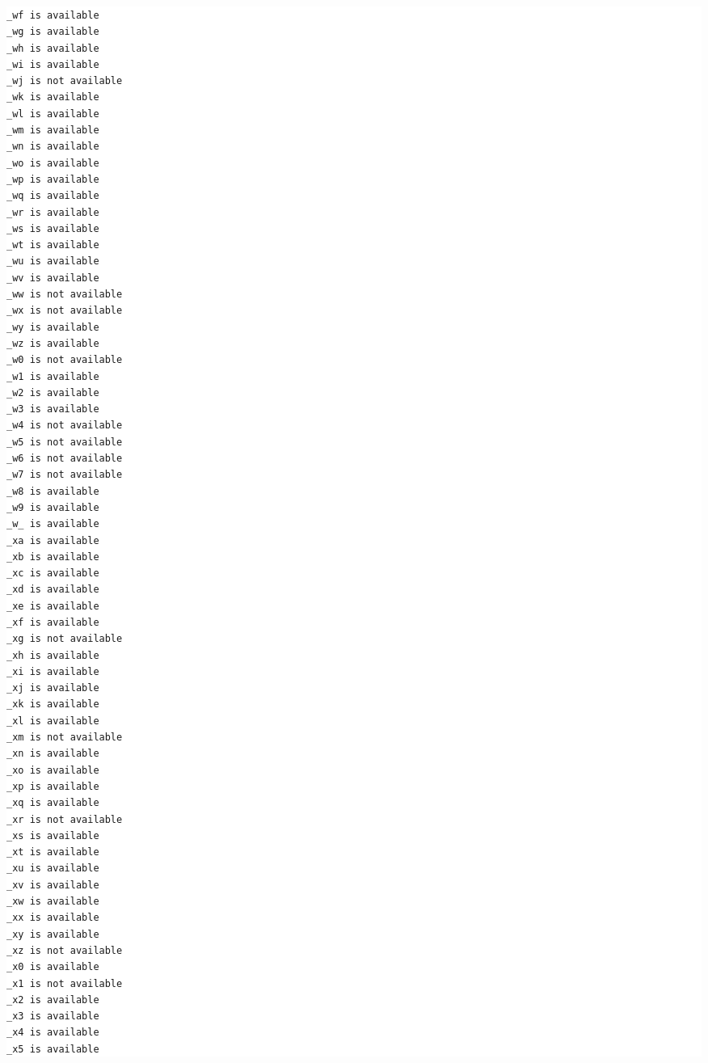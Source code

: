     _wf is available
    _wg is available
    _wh is available
    _wi is available
    _wj is not available
    _wk is available
    _wl is available
    _wm is available
    _wn is available
    _wo is available
    _wp is available
    _wq is available
    _wr is available
    _ws is available
    _wt is available
    _wu is available
    _wv is available
    _ww is not available
    _wx is not available
    _wy is available
    _wz is available
    _w0 is not available
    _w1 is available
    _w2 is available
    _w3 is available
    _w4 is not available
    _w5 is not available
    _w6 is not available
    _w7 is not available
    _w8 is available
    _w9 is available
    _w_ is available
    _xa is available
    _xb is available
    _xc is available
    _xd is available
    _xe is available
    _xf is available
    _xg is not available
    _xh is available
    _xi is available
    _xj is available
    _xk is available
    _xl is available
    _xm is not available
    _xn is available
    _xo is available
    _xp is available
    _xq is available
    _xr is not available
    _xs is available
    _xt is available
    _xu is available
    _xv is available
    _xw is available
    _xx is available
    _xy is available
    _xz is not available
    _x0 is available
    _x1 is not available
    _x2 is available
    _x3 is available
    _x4 is available
    _x5 is available